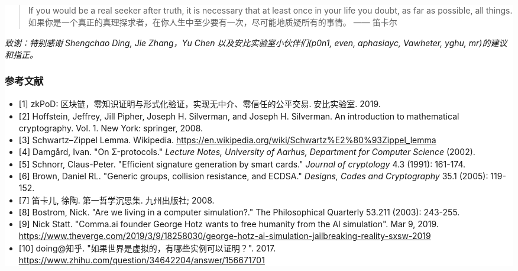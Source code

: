> If you would be a real seeker after truth, it is necessary that at least once in your life you doubt, as far as possible, all things.  如果你是一个真正的真理探求者，在你人生中至少要有一次，尽可能地质疑所有的事情。
>     —— 笛卡尔

*致谢：特别感谢 Shengchao Ding, Jie Zhang，Yu Chen 以及安比实验室小伙伴们(p0n1, even, aphasiayc, Vawheter, yghu, mr)的建议和指正。*

### 参考文献

+ [1] zkPoD: 区块链，零知识证明与形式化验证，实现无中介、零信任的公平交易. 安比实验室. 2019.
+ [2] Hoffstein, Jeffrey, Jill Pipher, Joseph H. Silverman, and Joseph H. Silverman. An introduction to mathematical cryptography. Vol. 1. New York: springer, 2008.
+ [3] Schwartz–Zippel Lemma. Wikipedia.  https://en.wikipedia.org/wiki/Schwartz%E2%80%93Zippel_lemma
+ [4] Damgård, Ivan. "On Σ-protocols." *Lecture Notes, University of Aarhus, Department for Computer Science* (2002).
+ [5] Schnorr, Claus-Peter. "Efficient signature generation by smart cards." *Journal of cryptology* 4.3 (1991): 161-174.
+ [6] Brown, Daniel RL. "Generic groups, collision resistance, and ECDSA." *Designs, Codes and Cryptography* 35.1 (2005): 119-152.
+ [7] 笛卡儿, 徐陶. 第一哲学沉思集. 九州出版社; 2008.
+ [8] Bostrom, Nick. "Are we living in a computer simulation?." The Philosophical Quarterly 53.211 (2003): 243-255.
+ [9] Nick Statt. "Comma.ai founder George Hotz wants to free humanity from the AI simulation". Mar 9, 2019. https://www.theverge.com/2019/3/9/18258030/george-hotz-ai-simulation-jailbreaking-reality-sxsw-2019
+ [10] doing@知乎. "如果世界是虚拟的，有哪些实例可以证明？". 2017. https://www.zhihu.com/question/34642204/answer/156671701
